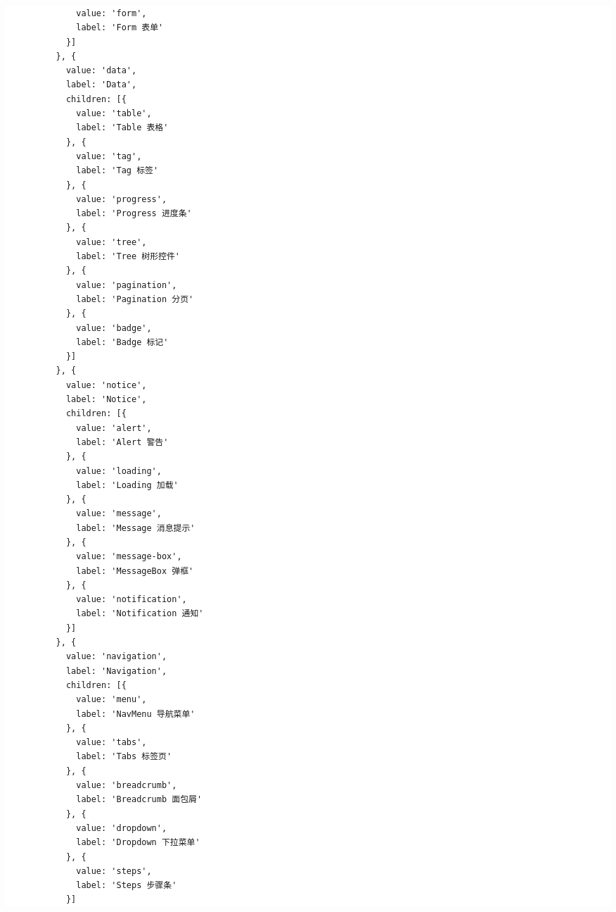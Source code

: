 ```vue
              value: 'form',
              label: 'Form 表单'
            }]
          }, {
            value: 'data',
            label: 'Data',
            children: [{
              value: 'table',
              label: 'Table 表格'
            }, {
              value: 'tag',
              label: 'Tag 标签'
            }, {
              value: 'progress',
              label: 'Progress 进度条'
            }, {
              value: 'tree',
              label: 'Tree 树形控件'
            }, {
              value: 'pagination',
              label: 'Pagination 分页'
            }, {
              value: 'badge',
              label: 'Badge 标记'
            }]
          }, {
            value: 'notice',
            label: 'Notice',
            children: [{
              value: 'alert',
              label: 'Alert 警告'
            }, {
              value: 'loading',
              label: 'Loading 加载'
            }, {
              value: 'message',
              label: 'Message 消息提示'
            }, {
              value: 'message-box',
              label: 'MessageBox 弹框'
            }, {
              value: 'notification',
              label: 'Notification 通知'
            }]
          }, {
            value: 'navigation',
            label: 'Navigation',
            children: [{
              value: 'menu',
              label: 'NavMenu 导航菜单'
            }, {
              value: 'tabs',
              label: 'Tabs 标签页'
            }, {
              value: 'breadcrumb',
              label: 'Breadcrumb 面包屑'
            }, {
              value: 'dropdown',
              label: 'Dropdown 下拉菜单'
            }, {
              value: 'steps',
              label: 'Steps 步骤条'
            }]
```